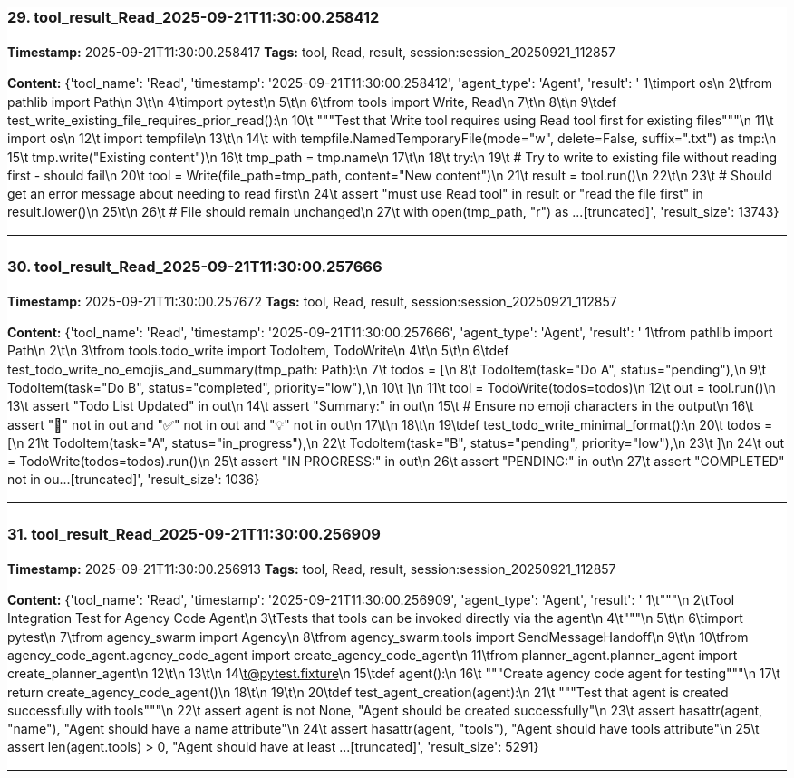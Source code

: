 
### 29. tool_result_Read_2025-09-21T11:30:00.258412

**Timestamp:** 2025-09-21T11:30:00.258417
**Tags:** tool, Read, result, session:session_20250921_112857

**Content:** {'tool_name': 'Read', 'timestamp': '2025-09-21T11:30:00.258412', 'agent_type': 'Agent', 'result': '     1\timport os\n     2\tfrom pathlib import Path\n     3\t\n     4\timport pytest\n     5\t\n     6\tfrom tools import Write, Read\n     7\t\n     8\t\n     9\tdef test_write_existing_file_requires_prior_read():\n    10\t    """Test that Write tool requires using Read tool first for existing files"""\n    11\t    import os\n    12\t    import tempfile\n    13\t\n    14\t    with tempfile.NamedTemporaryFile(mode="w", delete=False, suffix=".txt") as tmp:\n    15\t        tmp.write("Existing content")\n    16\t        tmp_path = tmp.name\n    17\t\n    18\t    try:\n    19\t        # Try to write to existing file without reading first - should fail\n    20\t        tool = Write(file_path=tmp_path, content="New content")\n    21\t        result = tool.run()\n    22\t\n    23\t        # Should get an error message about needing to read first\n    24\t        assert "must use Read tool" in result or "read the file first" in result.lower()\n    25\t\n    26\t        # File should remain unchanged\n    27\t        with open(tmp_path, "r") as ...[truncated]', 'result_size': 13743}

---

### 30. tool_result_Read_2025-09-21T11:30:00.257666

**Timestamp:** 2025-09-21T11:30:00.257672
**Tags:** tool, Read, result, session:session_20250921_112857

**Content:** {'tool_name': 'Read', 'timestamp': '2025-09-21T11:30:00.257666', 'agent_type': 'Agent', 'result': '     1\tfrom pathlib import Path\n     2\t\n     3\tfrom tools.todo_write import TodoItem, TodoWrite\n     4\t\n     5\t\n     6\tdef test_todo_write_no_emojis_and_summary(tmp_path: Path):\n     7\t    todos = [\n     8\t        TodoItem(task="Do A", status="pending"),\n     9\t        TodoItem(task="Do B", status="completed", priority="low"),\n    10\t    ]\n    11\t    tool = TodoWrite(todos=todos)\n    12\t    out = tool.run()\n    13\t    assert "Todo List Updated" in out\n    14\t    assert "Summary:" in out\n    15\t    # Ensure no emoji characters in the output\n    16\t    assert "🚧" not in out and "✅" not in out and "💡" not in out\n    17\t\n    18\t\n    19\tdef test_todo_write_minimal_format():\n    20\t    todos = [\n    21\t        TodoItem(task="A", status="in_progress"),\n    22\t        TodoItem(task="B", status="pending", priority="low"),\n    23\t    ]\n    24\t    out = TodoWrite(todos=todos).run()\n    25\t    assert "IN PROGRESS:" in out\n    26\t    assert "PENDING:" in out\n    27\t    assert "COMPLETED" not in ou...[truncated]', 'result_size': 1036}

---

### 31. tool_result_Read_2025-09-21T11:30:00.256909

**Timestamp:** 2025-09-21T11:30:00.256913
**Tags:** tool, Read, result, session:session_20250921_112857

**Content:** {'tool_name': 'Read', 'timestamp': '2025-09-21T11:30:00.256909', 'agent_type': 'Agent', 'result': '     1\t"""\n     2\tTool Integration Test for Agency Code Agent\n     3\tTests that tools can be invoked directly via the agent\n     4\t"""\n     5\t\n     6\timport pytest\n     7\tfrom agency_swarm import Agency\n     8\tfrom agency_swarm.tools import SendMessageHandoff\n     9\t\n    10\tfrom agency_code_agent.agency_code_agent import create_agency_code_agent\n    11\tfrom planner_agent.planner_agent import create_planner_agent\n    12\t\n    13\t\n    14\t@pytest.fixture\n    15\tdef agent():\n    16\t    """Create agency code agent for testing"""\n    17\t    return create_agency_code_agent()\n    18\t\n    19\t\n    20\tdef test_agent_creation(agent):\n    21\t    """Test that agent is created successfully with tools"""\n    22\t    assert agent is not None, "Agent should be created successfully"\n    23\t    assert hasattr(agent, "name"), "Agent should have a name attribute"\n    24\t    assert hasattr(agent, "tools"), "Agent should have tools attribute"\n    25\t    assert len(agent.tools) > 0, "Agent should have at least ...[truncated]', 'result_size': 5291}

---